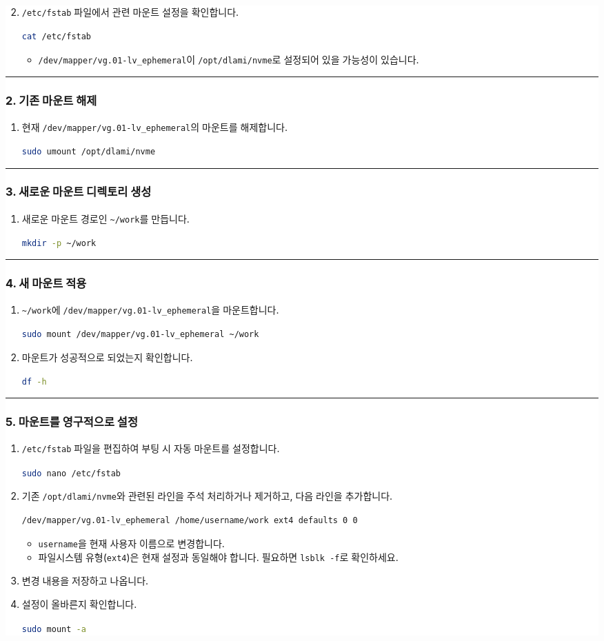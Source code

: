 2. `/etc/fstab` 파일에서 관련 마운트 설정을 확인합니다.
   ```bash
   cat /etc/fstab
   ```
   - `/dev/mapper/vg.01-lv_ephemeral`이 `/opt/dlami/nvme`로 설정되어 있을 가능성이 있습니다.

---

### **2. 기존 마운트 해제**
1. 현재 `/dev/mapper/vg.01-lv_ephemeral`의 마운트를 해제합니다.
   ```bash
   sudo umount /opt/dlami/nvme
   ```

---

### **3. 새로운 마운트 디렉토리 생성**
1. 새로운 마운트 경로인 `~/work`를 만듭니다.
   ```bash
   mkdir -p ~/work
   ```

---

### **4. 새 마운트 적용**
1. `~/work`에 `/dev/mapper/vg.01-lv_ephemeral`을 마운트합니다.
   ```bash
   sudo mount /dev/mapper/vg.01-lv_ephemeral ~/work
   ```

2. 마운트가 성공적으로 되었는지 확인합니다.
   ```bash
   df -h
   ```

---

### **5. 마운트를 영구적으로 설정**
1. `/etc/fstab` 파일을 편집하여 부팅 시 자동 마운트를 설정합니다.
   ```bash
   sudo nano /etc/fstab
   ```

2. 기존 `/opt/dlami/nvme`와 관련된 라인을 주석 처리하거나 제거하고, 다음 라인을 추가합니다.
   ```
   /dev/mapper/vg.01-lv_ephemeral /home/username/work ext4 defaults 0 0
   ```
   - `username`을 현재 사용자 이름으로 변경합니다.
   - 파일시스템 유형(`ext4`)은 현재 설정과 동일해야 합니다. 필요하면 `lsblk -f`로 확인하세요.

3. 변경 내용을 저장하고 나옵니다.

4. 설정이 올바른지 확인합니다.
   ```bash
   sudo mount -a
   ```

